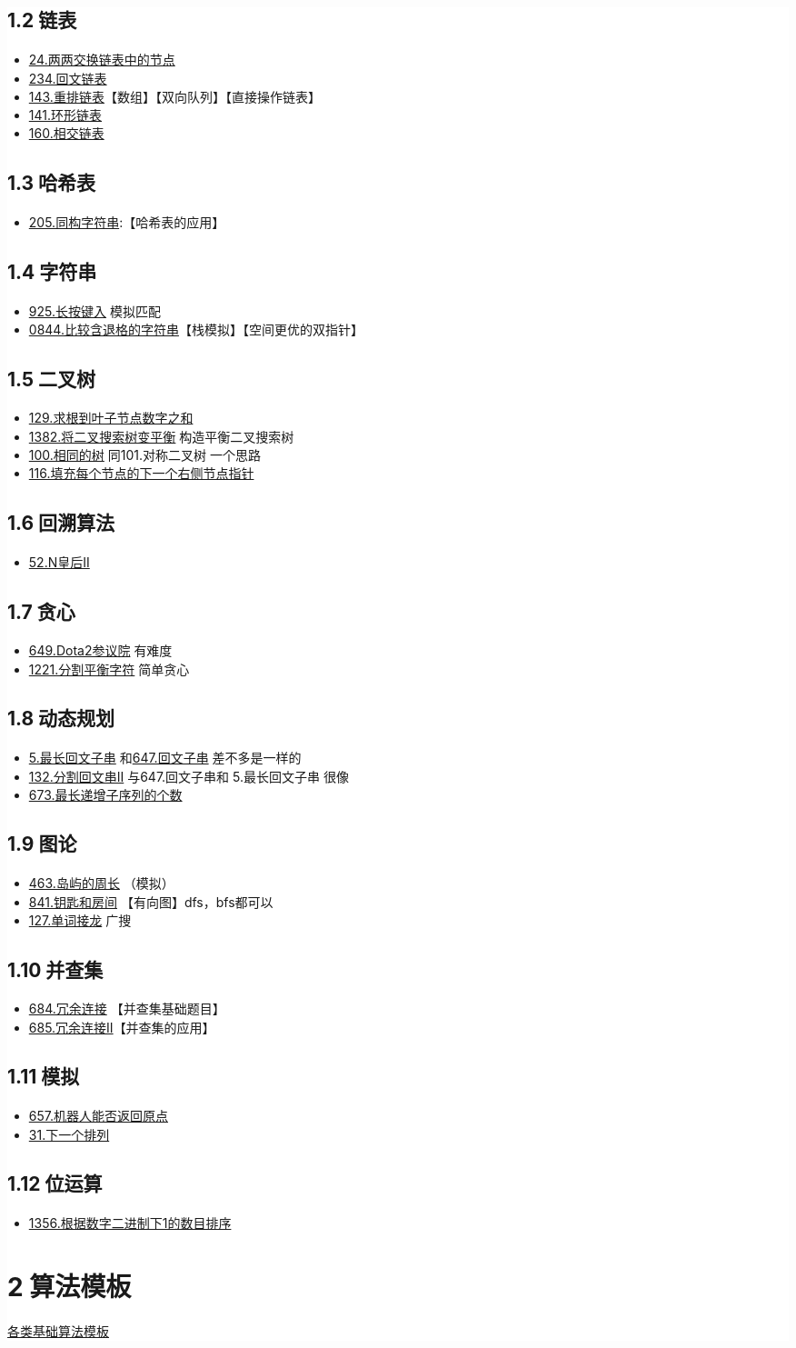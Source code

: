 ## 1.2 链表

* [24.两两交换链表中的节点](0024.两两交换链表中的节点.md)
* [234.回文链表](./problems/0234.回文链表.md)
* [143.重排链表](0143.重排链表.md)【数组】【双向队列】【直接操作链表】
* [141.环形链表](0141.环形链表.md)
* [160.相交链表](面试题02.07.链表相交.md)

## 1.3 哈希表
* [205.同构字符串](0205.同构字符串.md):【哈希表的应用】

## 1.4 字符串
* [925.长按键入](0925.长按键入.md) 模拟匹配
* [0844.比较含退格的字符串](0844.比较含退格的字符串.md)【栈模拟】【空间更优的双指针】

## 1.5 二叉树
* [129.求根到叶子节点数字之和](0129.求根到叶子节点数字之和.md)
* [1382.将二叉搜索树变平衡](1382.将二叉搜索树变平衡.md) 构造平衡二叉搜索树
* [100.相同的树](0100.相同的树.md) 同101.对称二叉树 一个思路
* [116.填充每个节点的下一个右侧节点指针](0116.填充每个节点的下一个右侧节点指针.md)

## 1.6 回溯算法 

* [52.N皇后II](0052.N皇后II.md)
  

## 1.7 贪心
* [649.Dota2参议院](0649.Dota2参议院.md) 有难度
* [1221.分割平衡字符](1221.分割平衡字符串.md) 简单贪心

## 1.8 动态规划 
* [5.最长回文子串](0005.最长回文子串.md) 和[647.回文子串](https://mp.weixin.qq.com/s/2WetyP6IYQ6VotegepVpEw) 差不多是一样的
* [132.分割回文串II](0132.分割回文串II.md) 与647.回文子串和 5.最长回文子串 很像
* [673.最长递增子序列的个数](0673.最长递增子序列的个数.md) 

## 1.9 图论
* [463.岛屿的周长](0463.岛屿的周长.md) （模拟）
* [841.钥匙和房间](0841.钥匙和房间.md) 【有向图】dfs，bfs都可以
* [127.单词接龙](0127.单词接龙.md) 广搜

## 1.10 并查集 
* [684.冗余连接](0684.冗余连接.md) 【并查集基础题目】
* [685.冗余连接II](0685.冗余连接II.md)【并查集的应用】

## 1.11 模拟
* [657.机器人能否返回原点](0657.机器人能否返回原点.md) 
* [31.下一个排列](0031.下一个排列.md) 

## 1.12 位运算
* [1356.根据数字二进制下1的数目排序](1356.根据数字二进制下1的数目排序.md) 


# 2 算法模板 

[各类基础算法模板](https://github.com/youngyangyang04/leetcode/blob/master/problems/算法模板.md)


